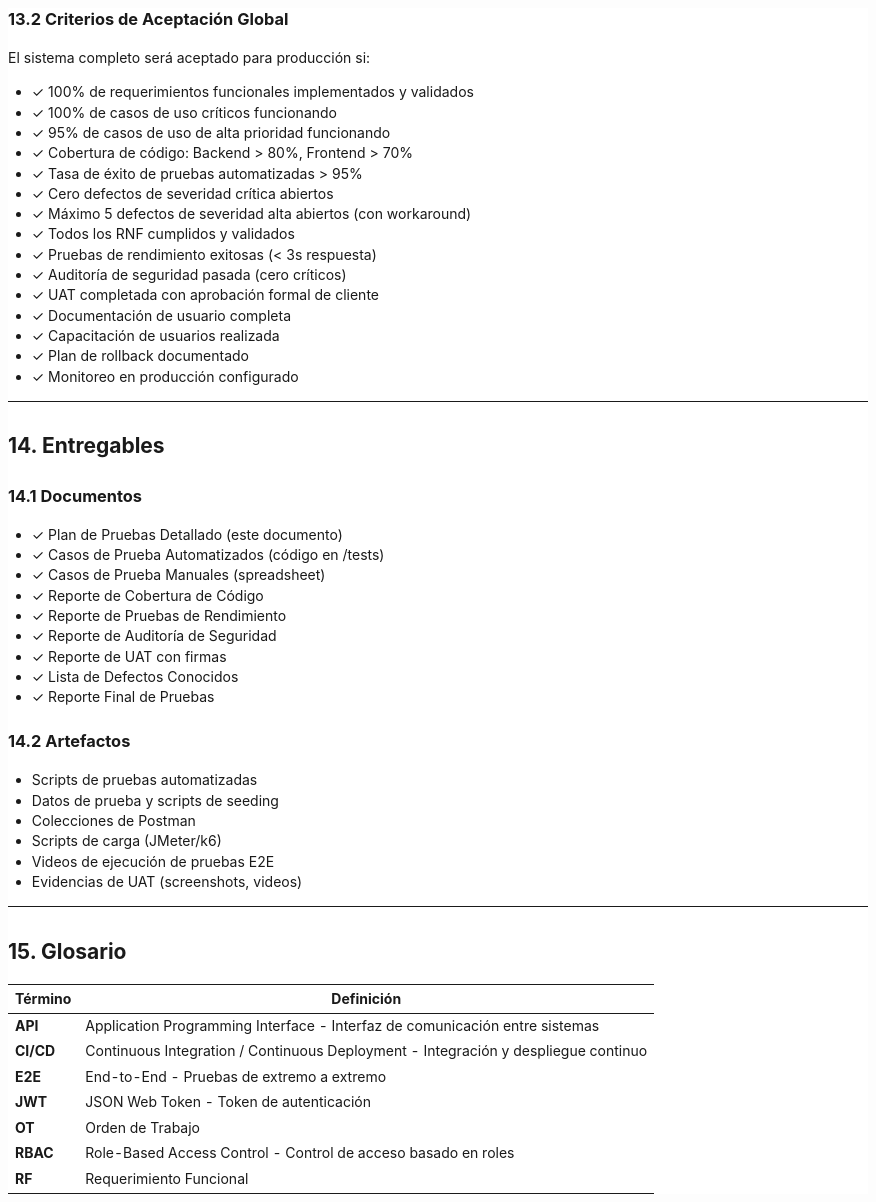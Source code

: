 ### 13.2 Criterios de Aceptación Global

El sistema completo será aceptado para producción si:

- ✓ 100% de requerimientos funcionales implementados y validados
- ✓ 100% de casos de uso críticos funcionando
- ✓ 95% de casos de uso de alta prioridad funcionando
- ✓ Cobertura de código: Backend > 80%, Frontend > 70%
- ✓ Tasa de éxito de pruebas automatizadas > 95%
- ✓ Cero defectos de severidad crítica abiertos
- ✓ Máximo 5 defectos de severidad alta abiertos (con workaround)
- ✓ Todos los RNF cumplidos y validados
- ✓ Pruebas de rendimiento exitosas (< 3s respuesta)
- ✓ Auditoría de seguridad pasada (cero críticos)
- ✓ UAT completada con aprobación formal de cliente
- ✓ Documentación de usuario completa
- ✓ Capacitación de usuarios realizada
- ✓ Plan de rollback documentado
- ✓ Monitoreo en producción configurado

---

## 14. Entregables

### 14.1 Documentos

- ✓ Plan de Pruebas Detallado (este documento)
- ✓ Casos de Prueba Automatizados (código en /tests)
- ✓ Casos de Prueba Manuales (spreadsheet)
- ✓ Reporte de Cobertura de Código
- ✓ Reporte de Pruebas de Rendimiento
- ✓ Reporte de Auditoría de Seguridad
- ✓ Reporte de UAT con firmas
- ✓ Lista de Defectos Conocidos
- ✓ Reporte Final de Pruebas

### 14.2 Artefactos

- Scripts de pruebas automatizadas
- Datos de prueba y scripts de seeding
- Colecciones de Postman
- Scripts de carga (JMeter/k6)
- Videos de ejecución de pruebas E2E
- Evidencias de UAT (screenshots, videos)

---

## 15. Glosario

| Término        | Definición                                                                         |
| --------------- | ----------------------------------------------------------------------------------- |
| **API**   | Application Programming Interface - Interfaz de comunicación entre sistemas        |
| **CI/CD** | Continuous Integration / Continuous Deployment - Integración y despliegue continuo |
| **E2E**   | End-to-End - Pruebas de extremo a extremo                                           |
| **JWT**   | JSON Web Token - Token de autenticación                                            |
| **OT**    | Orden de Trabajo                                                                    |
| **RBAC**  | Role-Based Access Control - Control de acceso basado en roles                       |
| **RF**    | Requerimiento Funcional                                                             |